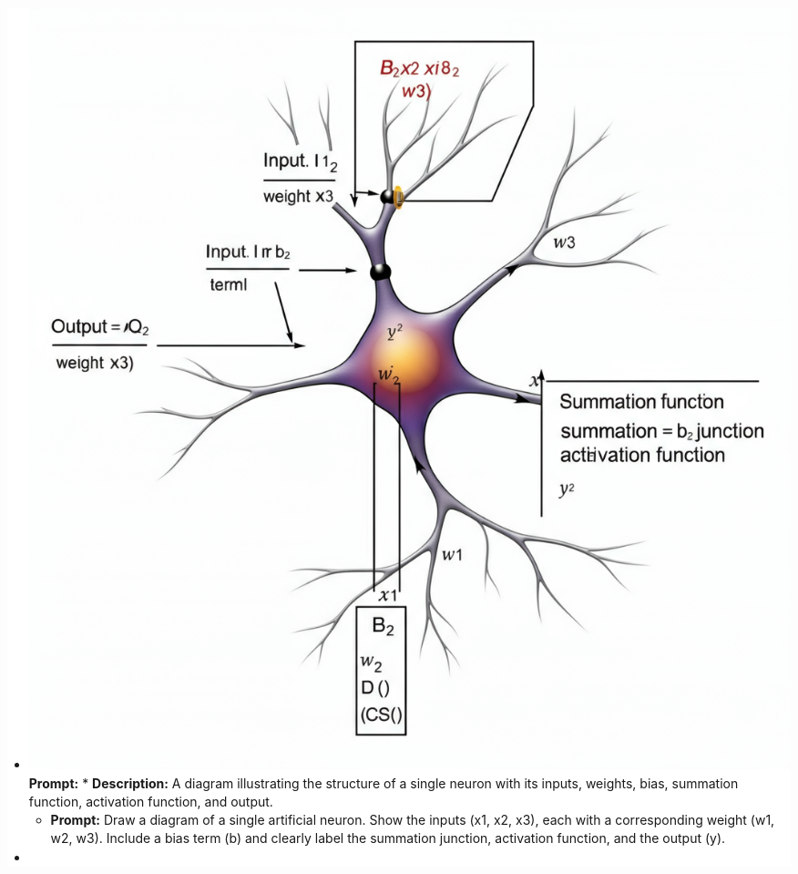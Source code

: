 * ![Generated Image](temp\image_2.png)
**Prompt:** * **Description:** A diagram illustrating the structure of a single neuron with its inputs, weights, bias, summation function, activation function, and output.
    * **Prompt:**  Draw a diagram of a single artificial neuron. Show the inputs (x1, x2, x3), each with a corresponding weight (w1, w2, w3). Include a bias term (b) and clearly label the summation junction, activation function, and the output (y).
*

